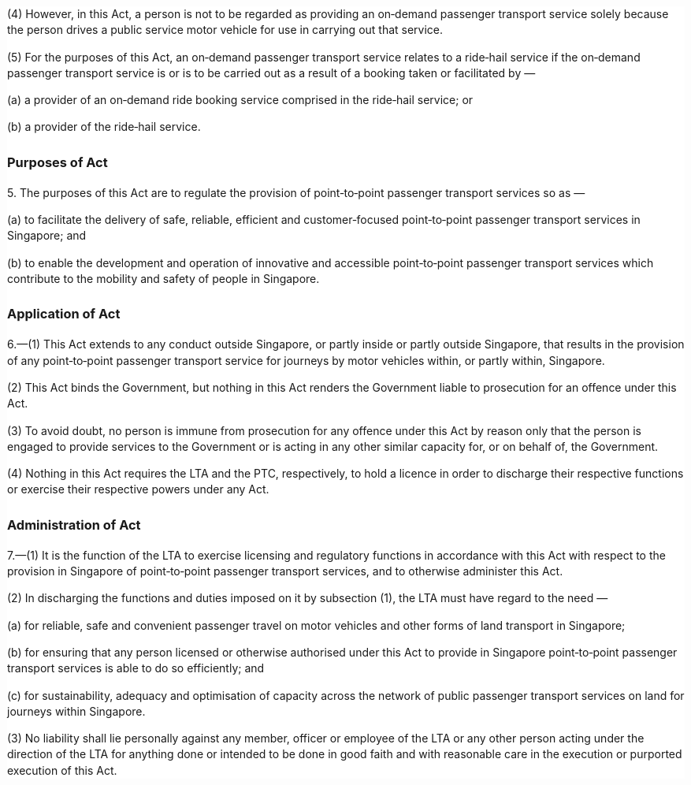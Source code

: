 (4) However, in this Act, a person is not to be regarded as providing an on‑demand passenger transport service solely because the person drives a public service motor vehicle for use in carrying out that service.

(5) For the purposes of this Act, an on‑demand passenger transport service relates to a ride‑hail service if the on‑demand passenger transport service is or is to be carried out as a result of a booking taken or facilitated by —

(a) a provider of an on‑demand ride booking service comprised in the ride‑hail service; or

(b) a provider of the ride‑hail service.

### Purposes of Act

5\. The purposes of this Act are to regulate the provision of point‑to‑point passenger transport services so as —

(a) to facilitate the delivery of safe, reliable, efficient and customer‑focused point‑to‑point passenger transport services in Singapore; and

(b) to enable the development and operation of innovative and accessible point‑to‑point passenger transport services which contribute to the mobility and safety of people in Singapore.

### Application of Act

6\.—(1) This Act extends to any conduct outside Singapore, or partly inside or partly outside Singapore, that results in the provision of any point‑to‑point passenger transport service for journeys by motor vehicles within, or partly within, Singapore.

(2) This Act binds the Government, but nothing in this Act renders the Government liable to prosecution for an offence under this Act.

(3) To avoid doubt, no person is immune from prosecution for any offence under this Act by reason only that the person is engaged to provide services to the Government or is acting in any other similar capacity for, or on behalf of, the Government.

(4) Nothing in this Act requires the LTA and the PTC, respectively, to hold a licence in order to discharge their respective functions or exercise their respective powers under any Act.

### Administration of Act

7\.—(1) It is the function of the LTA to exercise licensing and regulatory functions in accordance with this Act with respect to the provision in Singapore of point‑to‑point passenger transport services, and to otherwise administer this Act.

(2) In discharging the functions and duties imposed on it by subsection (1), the LTA must have regard to the need —

(a) for reliable, safe and convenient passenger travel on motor vehicles and other forms of land transport in Singapore;

(b) for ensuring that any person licensed or otherwise authorised under this Act to provide in Singapore point‑to‑point passenger transport services is able to do so efficiently; and

(c) for sustainability, adequacy and optimisation of capacity across the network of public passenger transport services on land for journeys within Singapore.

(3) No liability shall lie personally against any member, officer or employee of the LTA or any other person acting under the direction of the LTA for anything done or intended to be done in good faith and with reasonable care in the execution or purported execution of this Act.
